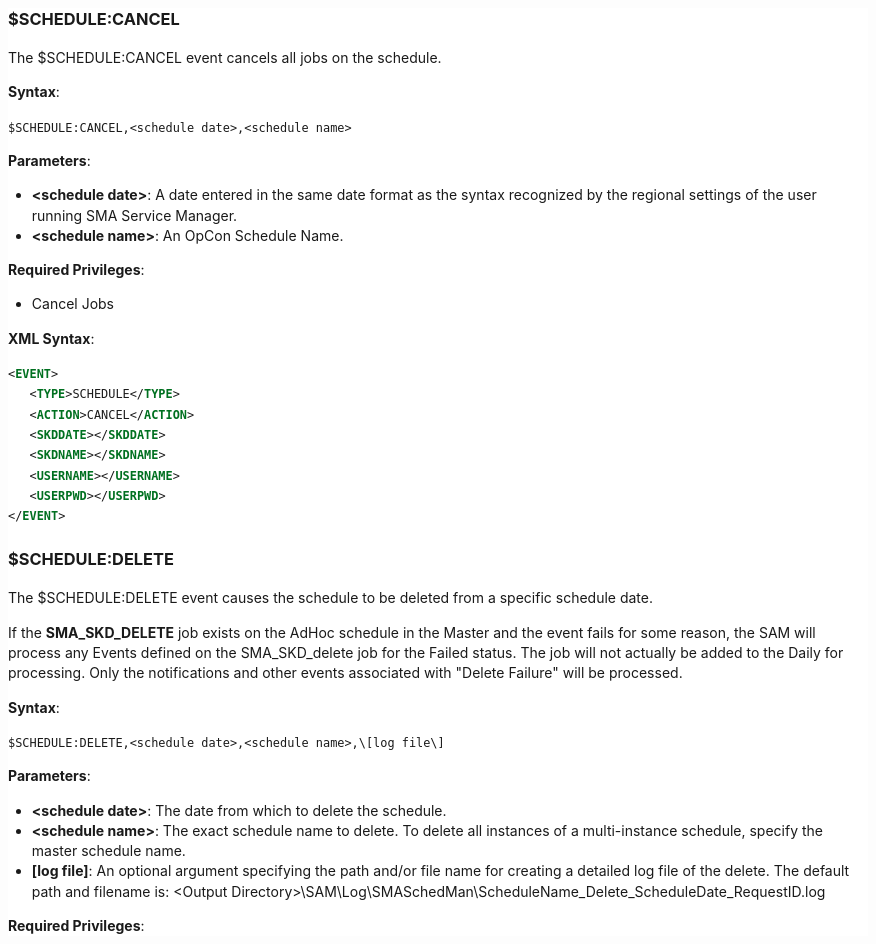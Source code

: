 ### $SCHEDULE:CANCEL

The $SCHEDULE:CANCEL event cancels all jobs on the schedule.

**Syntax**:

```shell
$SCHEDULE:CANCEL,<schedule date>,<schedule name>
```

**Parameters**:

- **<schedule date\>**: A date entered in the same date format as the syntax recognized by the regional settings of the user running SMA Service Manager.
- **<schedule name\>**: An OpCon Schedule Name.

**Required Privileges**:

- Cancel Jobs

**XML Syntax**:

```xml
<EVENT>
   <TYPE>SCHEDULE</TYPE>
   <ACTION>CANCEL</ACTION>
   <SKDDATE></SKDDATE>
   <SKDNAME></SKDNAME>
   <USERNAME></USERNAME>
   <USERPWD></USERPWD>
</EVENT>
```

### $SCHEDULE:DELETE

The $SCHEDULE:DELETE event causes the schedule to be deleted from a specific schedule date.

If the **SMA_SKD_DELETE** job exists on the AdHoc schedule in the Master and the event fails for some reason, the SAM will process any Events defined on the SMA_SKD_delete job for the Failed status. The job will not actually be added to the Daily for processing. Only the notifications and other events associated with "Delete Failure" will be processed.

**Syntax**:

```shell
$SCHEDULE:DELETE,<schedule date>,<schedule name>,\[log file\]
```

**Parameters**:

- **<schedule date\>**: The date from which to delete the schedule.
- **<schedule name\>**: The exact schedule name to delete. To delete all instances of a multi-instance schedule, specify the master schedule name.
- **\[log file\]**: An optional argument specifying the path and/or file name for creating a detailed log file of the delete. The default path and filename is: <Output Directory\>\\SAM\\Log\\SMASchedMan\\ScheduleName_Delete_ScheduleDate_RequestID.log

**Required Privileges**:
